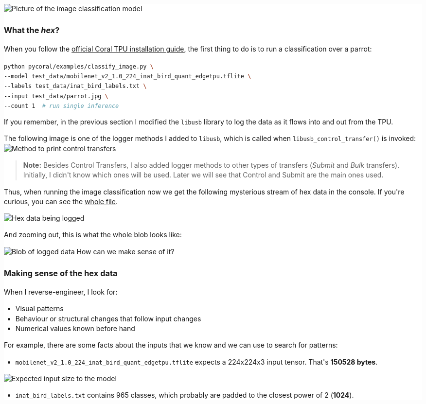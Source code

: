 ![Picture of the image classification model](/images/reverse-engineering-coral-tpu/classification_models.png)

### What the *hex*?

When you follow the [official Coral TPU installation guide](https://coral.ai/docs/accelerator/get-started/#3-run-a-model-on-the-edge-tpu), the first thing to do is to run a classification over a parrot:

```bash
python pycoral/examples/classify_image.py \
--model test_data/mobilenet_v2_1.0_224_inat_bird_quant_edgetpu.tflite \
--labels test_data/inat_bird_labels.txt \
--input test_data/parrot.jpg \
--count 1  # run single inference
```

If you remember, in the previous section I modified the `libusb` library to log the data as it flows into and out from the TPU.

The following image is one of the logger methods I added to `libusb`, which is called when `libusb_control_transfer()` is invoked:
![Method to print control transfers](/images/reverse-engineering-coral-tpu/print_data.png)

> **Note:** Besides Control Transfers, I also added logger methods to other types of transfers (*Submit* and *Bulk* transfers). Initially, I didn't know which ones will be used. Later we will see that Control and Submit are the main ones used.

Thus, when running the image classification now we get the following mysterious stream of hex data in the console. If you're curious, you can see the [whole file](https://github.com/inigoliz/coral-in-python/blob/main/dumps/dump_single_inference.txt).

![Hex data being logged](/images/reverse-engineering-coral-tpu/hex_data_print.png)

And zooming out, this is what the whole blob looks like:

![Blob of logged data](images/reverse-engineering-coral-tpu/blob_logged_data.png)
How can we make sense of it?

### Making sense of the hex data

When I reverse-engineer, I look for:
- Visual patterns
- Behaviour or structural changes that follow input changes
- Numerical values known before hand

For example, there are some facts about the inputs that we know and we can use to search for patterns:

- `mobilenet_v2_1.0_224_inat_bird_quant_edgetpu.tflite` expects a 224x224x3 input tensor. That's **150528 bytes**.

![Expected input size to the model](/images/reverse-engineering-coral-tpu/image_size_model_inp.png)

- `inat_bird_labels.txt` contains 965 classes, which probably are padded to the closest power of 2 (**1024**).
